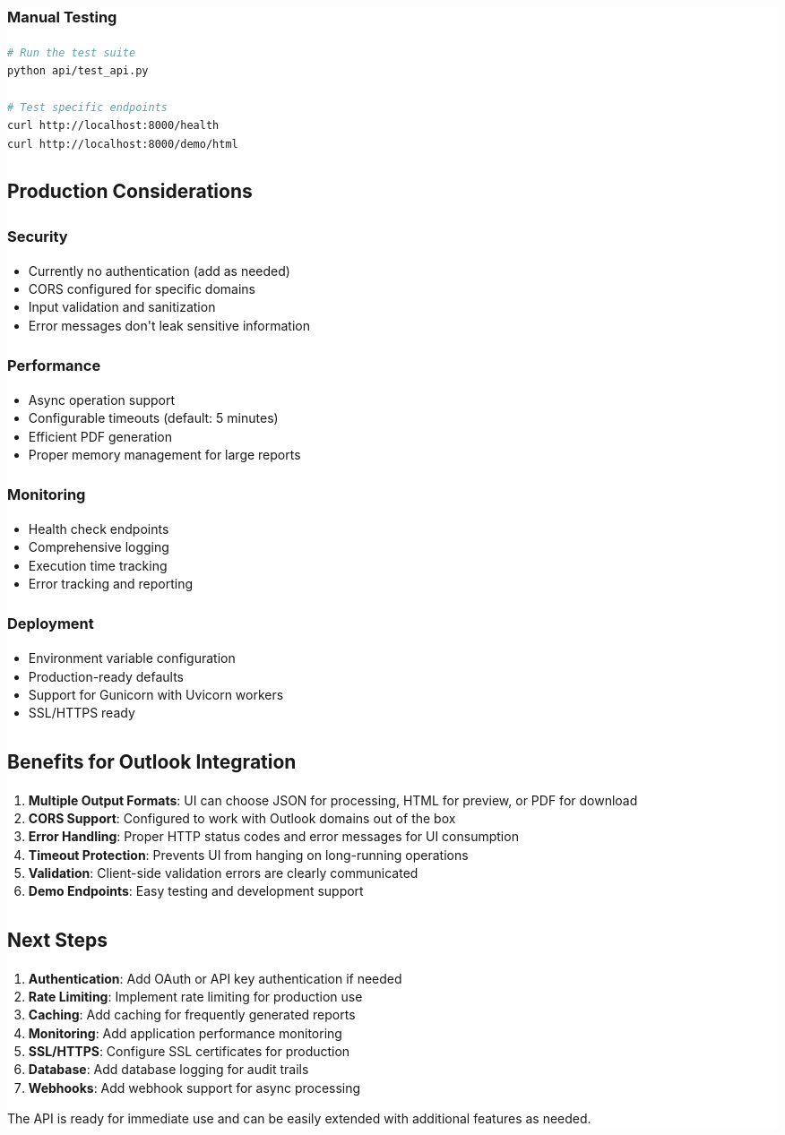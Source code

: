 ### Manual Testing
```bash
# Run the test suite
python api/test_api.py

# Test specific endpoints
curl http://localhost:8000/health
curl http://localhost:8000/demo/html
```

## Production Considerations

### Security
- Currently no authentication (add as needed)
- CORS configured for specific domains
- Input validation and sanitization
- Error messages don't leak sensitive information

### Performance
- Async operation support
- Configurable timeouts (default: 5 minutes)
- Efficient PDF generation
- Proper memory management for large reports

### Monitoring
- Health check endpoints
- Comprehensive logging
- Execution time tracking
- Error tracking and reporting

### Deployment
- Environment variable configuration
- Production-ready defaults
- Support for Gunicorn with Uvicorn workers
- SSL/HTTPS ready

## Benefits for Outlook Integration

1. **Multiple Output Formats**: UI can choose JSON for processing, HTML for preview, or PDF for download
2. **CORS Support**: Configured to work with Outlook domains out of the box
3. **Error Handling**: Proper HTTP status codes and error messages for UI consumption
4. **Timeout Protection**: Prevents UI from hanging on long-running operations
5. **Validation**: Client-side validation errors are clearly communicated
6. **Demo Endpoints**: Easy testing and development support

## Next Steps

1. **Authentication**: Add OAuth or API key authentication if needed
2. **Rate Limiting**: Implement rate limiting for production use
3. **Caching**: Add caching for frequently generated reports
4. **Monitoring**: Add application performance monitoring
5. **SSL/HTTPS**: Configure SSL certificates for production
6. **Database**: Add database logging for audit trails
7. **Webhooks**: Add webhook support for async processing

The API is ready for immediate use and can be easily extended with additional features as needed.
